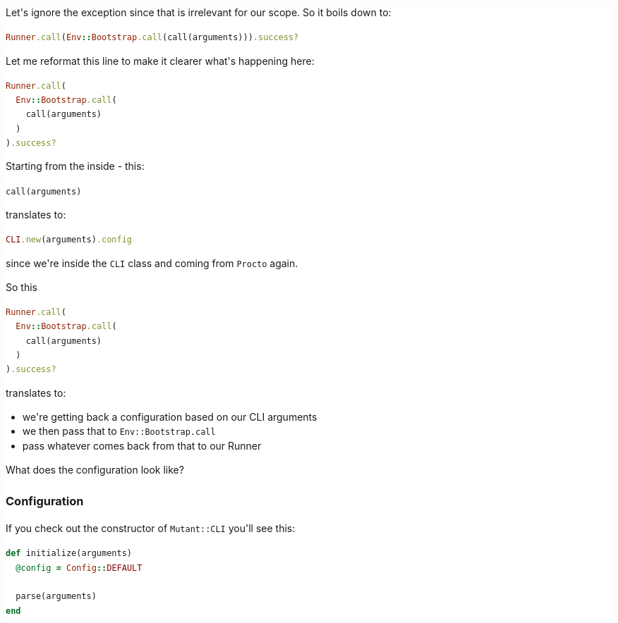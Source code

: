 Let's ignore the exception since that is irrelevant for our scope. So it boils down to:

```Ruby
Runner.call(Env::Bootstrap.call(call(arguments))).success?
```

Let me reformat this line to make it clearer what's happening here:

```Ruby
Runner.call(
  Env::Bootstrap.call(
    call(arguments)
  )
).success?
```

Starting from the inside - this:

```Ruby
call(arguments)
```

translates to:

```Ruby
CLI.new(arguments).config
```

since we're inside the `CLI` class and coming from `Procto` again.

So this

```Ruby
Runner.call(
  Env::Bootstrap.call(
    call(arguments)
  )
).success?
```

translates to:

* we're getting back a configuration based on our CLI arguments
* we then pass that to `Env::Bootstrap.call`
* pass whatever comes back from that to our Runner

What does the configuration look like?

### Configuration

If you check out the constructor of `Mutant::CLI` you'll see this:

```Ruby
def initialize(arguments)
  @config = Config::DEFAULT

  parse(arguments)
end
```
